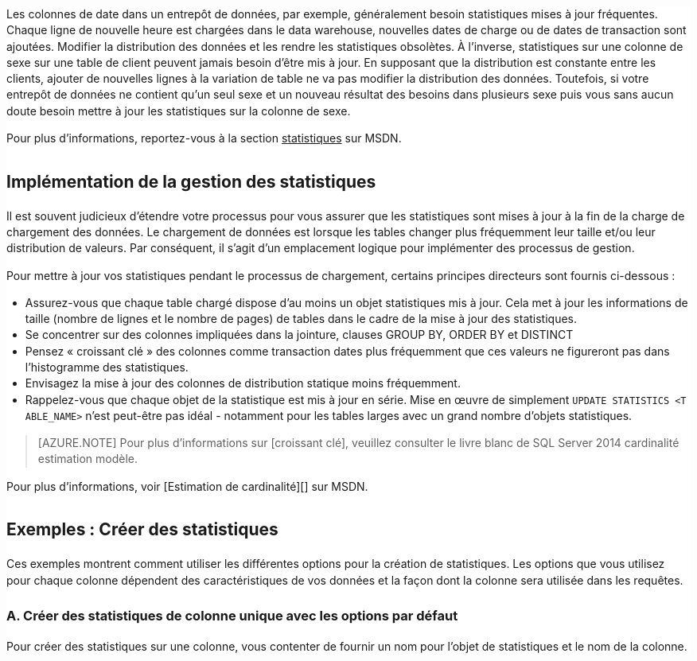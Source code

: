 Les colonnes de date dans un entrepôt de données, par exemple, généralement besoin statistiques mises à jour fréquentes. Chaque ligne de nouvelle heure est chargées dans le data warehouse, nouvelles dates de charge ou de dates de transaction sont ajoutées. Modifier la distribution des données et les rendre les statistiques obsolètes.  À l’inverse, statistiques sur une colonne de sexe sur une table de client peuvent jamais besoin d’être mis à jour. En supposant que la distribution est constante entre les clients, ajouter de nouvelles lignes à la variation de table ne va pas modifier la distribution des données. Toutefois, si votre entrepôt de données ne contient qu’un seul sexe et un nouveau résultat des besoins dans plusieurs sexe puis vous sans aucun doute besoin mettre à jour les statistiques sur la colonne de sexe.

Pour plus d’informations, reportez-vous à la section [statistiques][] sur MSDN.

## <a name="implementing-statistics-management"></a>Implémentation de la gestion des statistiques

Il est souvent judicieux d’étendre votre processus pour vous assurer que les statistiques sont mises à jour à la fin de la charge de chargement des données. Le chargement de données est lorsque les tables changer plus fréquemment leur taille et/ou leur distribution de valeurs. Par conséquent, il s’agit d’un emplacement logique pour implémenter des processus de gestion.

Pour mettre à jour vos statistiques pendant le processus de chargement, certains principes directeurs sont fournis ci-dessous :

- Assurez-vous que chaque table chargé dispose d’au moins un objet statistiques mis à jour. Cela met à jour les informations de taille (nombre de lignes et le nombre de pages) de tables dans le cadre de la mise à jour des statistiques.
- Se concentrer sur des colonnes impliquées dans la jointure, clauses GROUP BY, ORDER BY et DISTINCT
- Pensez « croissant clé » des colonnes comme transaction dates plus fréquemment que ces valeurs ne figureront pas dans l’histogramme des statistiques.
- Envisagez la mise à jour des colonnes de distribution statique moins fréquemment.
- Rappelez-vous que chaque objet de la statistique est mis à jour en série. Mise en œuvre de simplement `UPDATE STATISTICS <TABLE_NAME>` n’est peut-être pas idéal - notamment pour les tables larges avec un grand nombre d’objets statistiques.

> [AZURE.NOTE] Pour plus d’informations sur [croissant clé], veuillez consulter le livre blanc de SQL Server 2014 cardinalité estimation modèle.

Pour plus d’informations, voir [Estimation de cardinalité][] sur MSDN.

## <a name="examples-create-statistics"></a>Exemples : Créer des statistiques

Ces exemples montrent comment utiliser les différentes options pour la création de statistiques. Les options que vous utilisez pour chaque colonne dépendent des caractéristiques de vos données et la façon dont la colonne sera utilisée dans les requêtes.

### <a name="a-create-single-column-statistics-with-default-options"></a>A. Créer des statistiques de colonne unique avec les options par défaut

Pour créer des statistiques sur une colonne, vous contenter de fournir un nom pour l’objet de statistiques et le nom de la colonne.


[Vue d’ensemble]: ./sql-data-warehouse-tables-overview.md
[Types de données]: ./sql-data-warehouse-tables-data-types.md
[Distribuer]: ./sql-data-warehouse-tables-distribute.md
[Index]: ./sql-data-warehouse-tables-index.md
[Partition]: ./sql-data-warehouse-tables-partition.md
[Statistiques]: ./sql-data-warehouse-tables-statistics.md
[Temporaire]: ./sql-data-warehouse-tables-temporary.md
[Entrepôt de données SQL meilleures pratiques]: ./sql-data-warehouse-best-practices.md
[Estimation de la cardinalité]: https://msdn.microsoft.com/library/dn600374.aspx
[CRÉER DES STATISTIQUES]: https://msdn.microsoft.com/library/ms188038.aspx
[Statistiques]: https://msdn.microsoft.com/library/ms190397.aspx
[FONCTION STATS_DATE]: https://msdn.microsoft.com/library/ms190330.aspx
[Sys.Columns]: https://msdn.microsoft.com/library/ms176106.aspx
[Sys.Objects]: https://msdn.microsoft.com/library/ms190324.aspx
[Sys.Schemas]: https://msdn.microsoft.com/library/ms190324.aspx
[Sys.stats]: https://msdn.microsoft.com/library/ms177623.aspx
[Sys.stats_columns]: https://msdn.microsoft.com/library/ms187340.aspx
[Sys.tables]: https://msdn.microsoft.com/library/ms187406.aspx
[Sys.table_types]: https://msdn.microsoft.com/library/bb510623.aspx
[METTRE À JOUR LES STATISTIQUES]: https://msdn.microsoft.com/library/ms187348.aspx